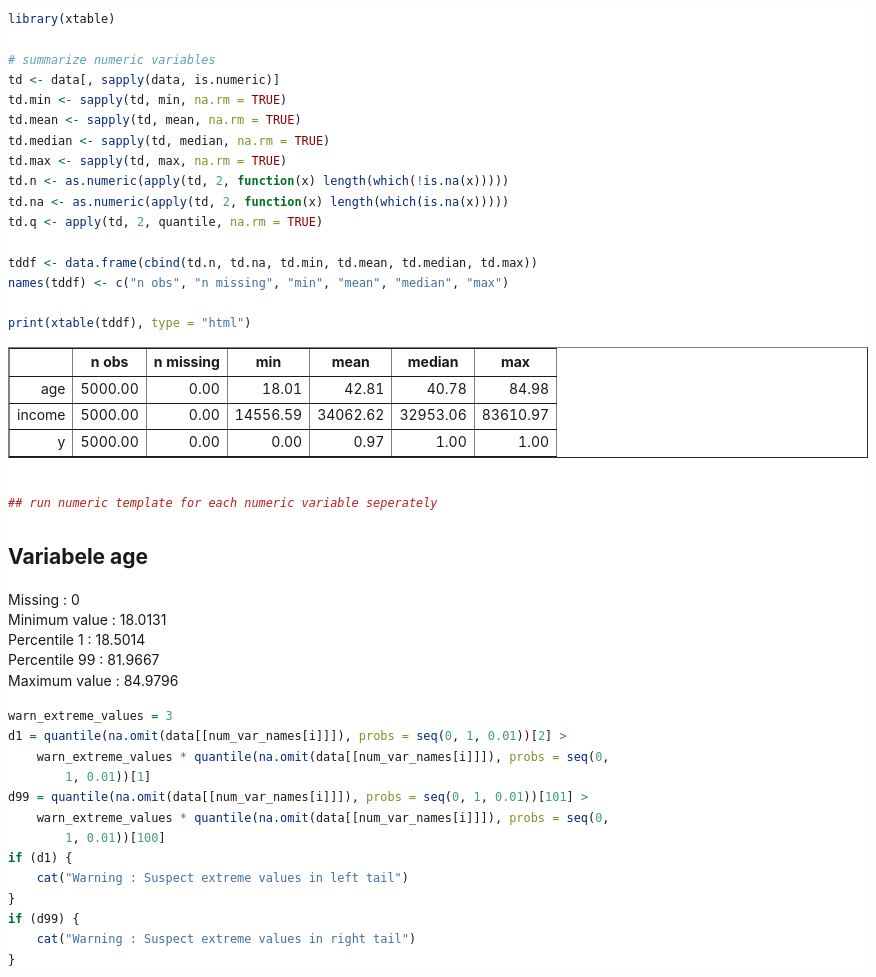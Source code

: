 
```r
library(xtable)

# summarize numeric variables
td <- data[, sapply(data, is.numeric)]
td.min <- sapply(td, min, na.rm = TRUE)
td.mean <- sapply(td, mean, na.rm = TRUE)
td.median <- sapply(td, median, na.rm = TRUE)
td.max <- sapply(td, max, na.rm = TRUE)
td.n <- as.numeric(apply(td, 2, function(x) length(which(!is.na(x)))))
td.na <- as.numeric(apply(td, 2, function(x) length(which(is.na(x)))))
td.q <- apply(td, 2, quantile, na.rm = TRUE)

tddf <- data.frame(cbind(td.n, td.na, td.min, td.mean, td.median, td.max))
names(tddf) <- c("n obs", "n missing", "min", "mean", "median", "max")

print(xtable(tddf), type = "html")
```



<TABLE border=1>
<TR> <TH>  </TH> <TH> n obs </TH> <TH> n missing </TH> <TH> min </TH> <TH> mean </TH> <TH> median </TH> <TH> max </TH>  </TR>
  <TR> <TD align="right"> age </TD> <TD align="right"> 5000.00 </TD> <TD align="right"> 0.00 </TD> <TD align="right"> 18.01 </TD> <TD align="right"> 42.81 </TD> <TD align="right"> 40.78 </TD> <TD align="right"> 84.98 </TD> </TR>
  <TR> <TD align="right"> income </TD> <TD align="right"> 5000.00 </TD> <TD align="right"> 0.00 </TD> <TD align="right"> 14556.59 </TD> <TD align="right"> 34062.62 </TD> <TD align="right"> 32953.06 </TD> <TD align="right"> 83610.97 </TD> </TR>
  <TR> <TD align="right"> y </TD> <TD align="right"> 5000.00 </TD> <TD align="right"> 0.00 </TD> <TD align="right"> 0.00 </TD> <TD align="right"> 0.97 </TD> <TD align="right"> 1.00 </TD> <TD align="right"> 1.00 </TD> </TR>
   </TABLE>

```r

## run numeric template for each numeric variable seperately
```





Variabele age
------------------------------------

Missing :  0  
Minimum value : 18.0131  
Percentile 1 : 18.5014  
Percentile 99 : 81.9667  
Maximum value : 84.9796  


```r
warn_extreme_values = 3
d1 = quantile(na.omit(data[[num_var_names[i]]]), probs = seq(0, 1, 0.01))[2] > 
    warn_extreme_values * quantile(na.omit(data[[num_var_names[i]]]), probs = seq(0, 
        1, 0.01))[1]
d99 = quantile(na.omit(data[[num_var_names[i]]]), probs = seq(0, 1, 0.01))[101] > 
    warn_extreme_values * quantile(na.omit(data[[num_var_names[i]]]), probs = seq(0, 
        1, 0.01))[100]
if (d1) {
    cat("Warning : Suspect extreme values in left tail")
}
if (d99) {
    cat("Warning : Suspect extreme values in right tail")
}
```

